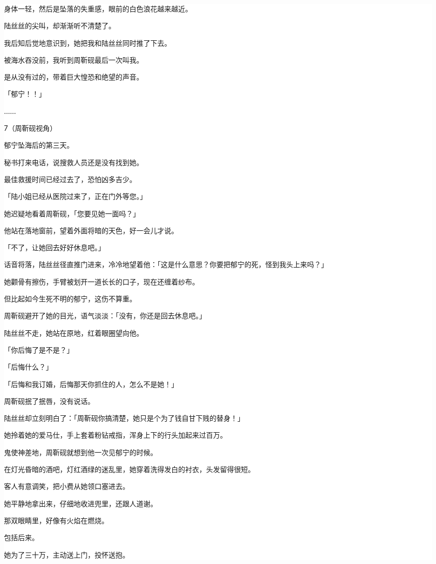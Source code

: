 身体一轻，然后是坠落的失重感，眼前的白色浪花越来越近。

陆丝丝的尖叫，却渐渐听不清楚了。

我后知后觉地意识到，她把我和陆丝丝同时推了下去。

被海水吞没前，我听到周靳砚最后一次叫我。

是从没有过的，带着巨大惶恐和绝望的声音。

「郁宁！！」

……

7（周靳砚视角）

郁宁坠海后的第三天。

秘书打来电话，说搜救人员还是没有找到她。

最佳救援时间已经过去了，恐怕凶多吉少。

「陆小姐已经从医院过来了，正在门外等您。」

她迟疑地看着周靳砚，「您要见她一面吗？」

他站在落地窗前，望着外面将暗的天色，好一会儿才说。

「不了，让她回去好好休息吧。」

话音将落，陆丝丝径直推门进来，冷冷地望着他：「这是什么意思？你要把郁宁的死，怪到我头上来吗？」

她颧骨有擦伤，手臂被划开一道长长的口子，现在还缠着纱布。

但比起如今生死不明的郁宁，这伤不算重。

周靳砚避开了她的目光，语气淡淡：「没有，你还是回去休息吧。」

陆丝丝不走，她站在原地，红着眼圈望向他。

「你后悔了是不是？」

「后悔什么？」

「后悔和我订婚，后悔那天你抓住的人，怎么不是她！」

周靳砚抿了抿唇，没有说话。

陆丝丝却立刻明白了：「周靳砚你搞清楚，她只是个为了钱自甘下贱的替身！」

她拎着她的爱马仕，手上套着粉钻戒指，浑身上下的行头加起来过百万。

鬼使神差地，周靳砚就想到他一次见郁宁的时候。

在灯光昏暗的酒吧，灯红酒绿的迷乱里，她穿着洗得发白的衬衣，头发留得很短。

客人有意调笑，把小费从她领口塞进去。

她平静地拿出来，仔细地收进兜里，还跟人道谢。

那双眼睛里，好像有火焰在燃烧。

包括后来。

她为了三十万，主动送上门，投怀送抱。
